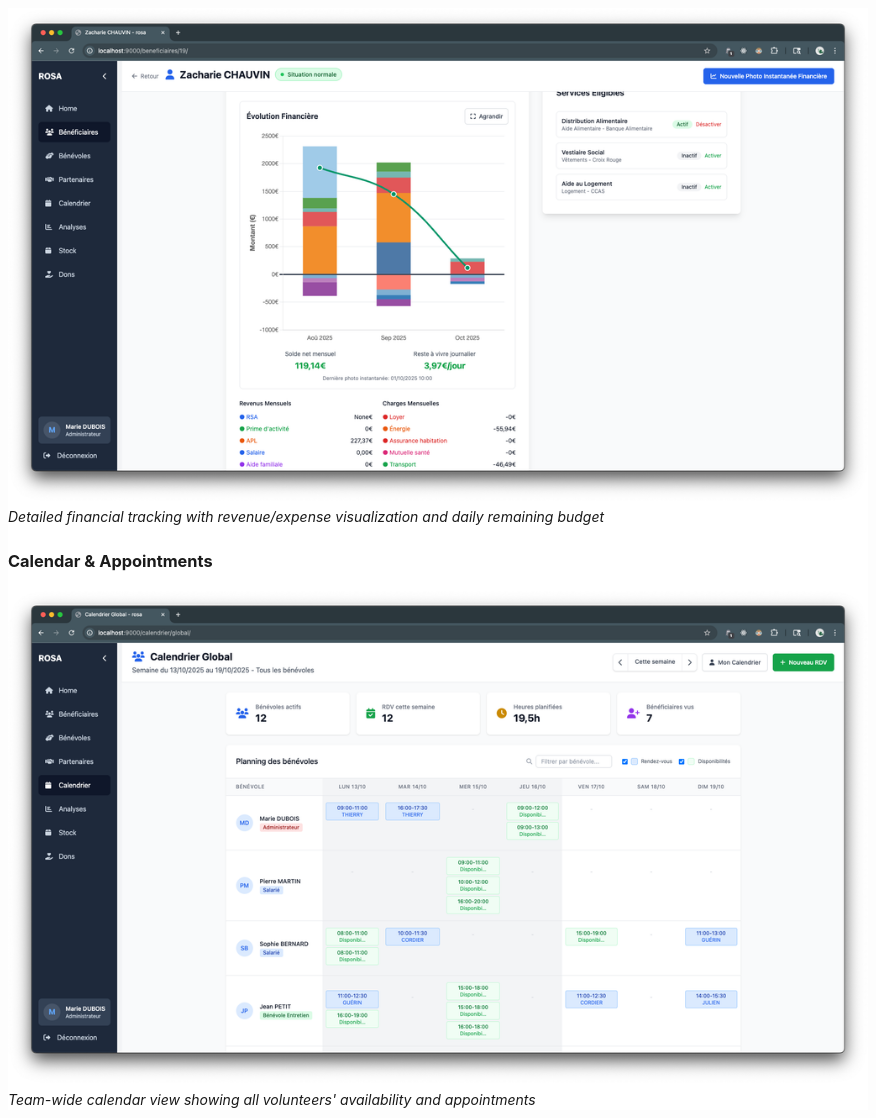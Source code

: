 ![Détail Financier](doc/screenshots/04_detail_beneficiaire_graphique_financier.png)
*Detailed financial tracking with revenue/expense visualization and daily remaining budget*

### Calendar & Appointments

![Calendrier Global](doc/screenshots/10_calendrier_global_tous_benevoles.png)
*Team-wide calendar view showing all volunteers' availability and appointments*
